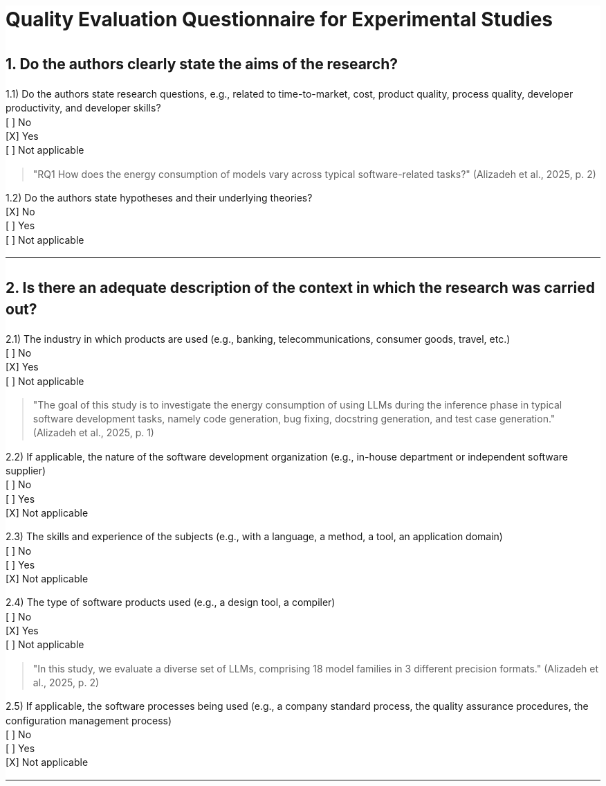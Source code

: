 # Quality Evaluation Questionnaire for Experimental Studies

## 1. Do the authors clearly state the aims of the research?

1.1) Do the authors state research questions, e.g., related to time-to-market, cost, product quality, process quality, developer productivity, and developer skills?  
[ ] No  
[X] Yes  
[ ] Not applicable  
> "RQ1 How does the energy consumption of models vary across typical software-related tasks?" (Alizadeh et al., 2025, p. 2)

1.2) Do the authors state hypotheses and their underlying theories?  
[X] No  
[ ] Yes  
[ ] Not applicable  

---

## 2. Is there an adequate description of the context in which the research was carried out?

2.1) The industry in which products are used (e.g., banking, telecommunications, consumer goods, travel, etc.)  
[ ] No  
[X] Yes  
[ ] Not applicable  
> "The goal of this study is to investigate the energy consumption of using LLMs during the inference phase in typical software development tasks, namely code generation, bug fixing, docstring generation, and test case generation." (Alizadeh et al., 2025, p. 1)

2.2) If applicable, the nature of the software development organization (e.g., in-house department or independent software supplier)  
[ ] No  
[ ] Yes  
[X] Not applicable  

2.3) The skills and experience of the subjects (e.g., with a language, a method, a tool, an application domain)  
[ ] No  
[ ] Yes  
[X] Not applicable  

2.4) The type of software products used (e.g., a design tool, a compiler)  
[ ] No  
[X] Yes  
[ ] Not applicable  
> "In this study, we evaluate a diverse set of LLMs, comprising 18 model families in 3 different precision formats." (Alizadeh et al., 2025, p. 2)

2.5) If applicable, the software processes being used (e.g., a company standard process, the quality assurance procedures, the configuration management process)  
[ ] No  
[ ] Yes  
[X] Not applicable  

---